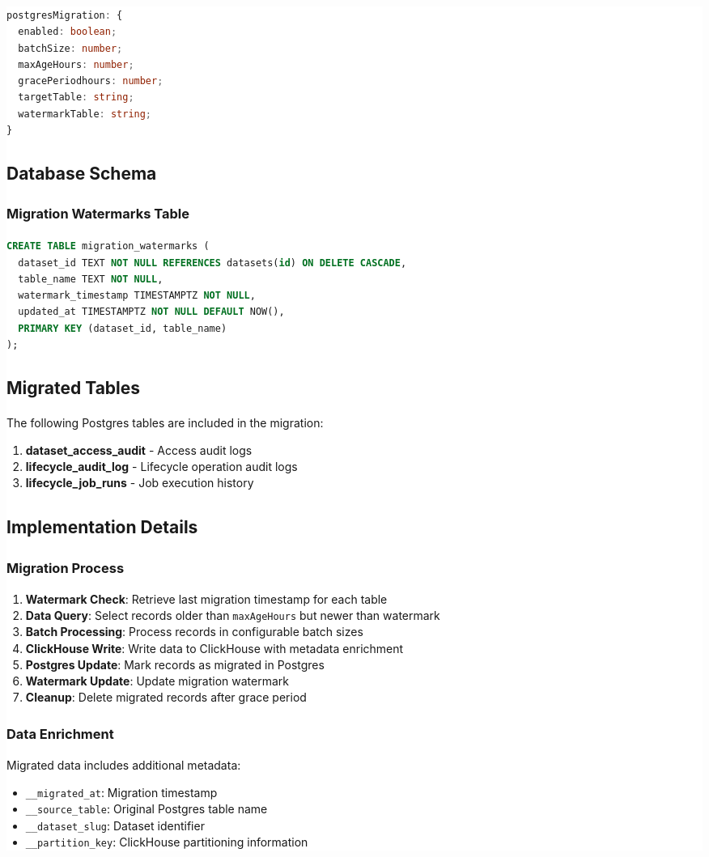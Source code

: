 ```typescript
postgresMigration: {
  enabled: boolean;
  batchSize: number;
  maxAgeHours: number;
  gracePeriodhours: number;
  targetTable: string;
  watermarkTable: string;
}
```

## Database Schema

### Migration Watermarks Table

```sql
CREATE TABLE migration_watermarks (
  dataset_id TEXT NOT NULL REFERENCES datasets(id) ON DELETE CASCADE,
  table_name TEXT NOT NULL,
  watermark_timestamp TIMESTAMPTZ NOT NULL,
  updated_at TIMESTAMPTZ NOT NULL DEFAULT NOW(),
  PRIMARY KEY (dataset_id, table_name)
);
```

## Migrated Tables

The following Postgres tables are included in the migration:

1. **dataset_access_audit** - Access audit logs
2. **lifecycle_audit_log** - Lifecycle operation audit logs  
3. **lifecycle_job_runs** - Job execution history

## Implementation Details

### Migration Process

1. **Watermark Check**: Retrieve last migration timestamp for each table
2. **Data Query**: Select records older than `maxAgeHours` but newer than watermark
3. **Batch Processing**: Process records in configurable batch sizes
4. **ClickHouse Write**: Write data to ClickHouse with metadata enrichment
5. **Postgres Update**: Mark records as migrated in Postgres
6. **Watermark Update**: Update migration watermark
7. **Cleanup**: Delete migrated records after grace period

### Data Enrichment

Migrated data includes additional metadata:
- `__migrated_at`: Migration timestamp
- `__source_table`: Original Postgres table name
- `__dataset_slug`: Dataset identifier
- `__partition_key`: ClickHouse partitioning information
